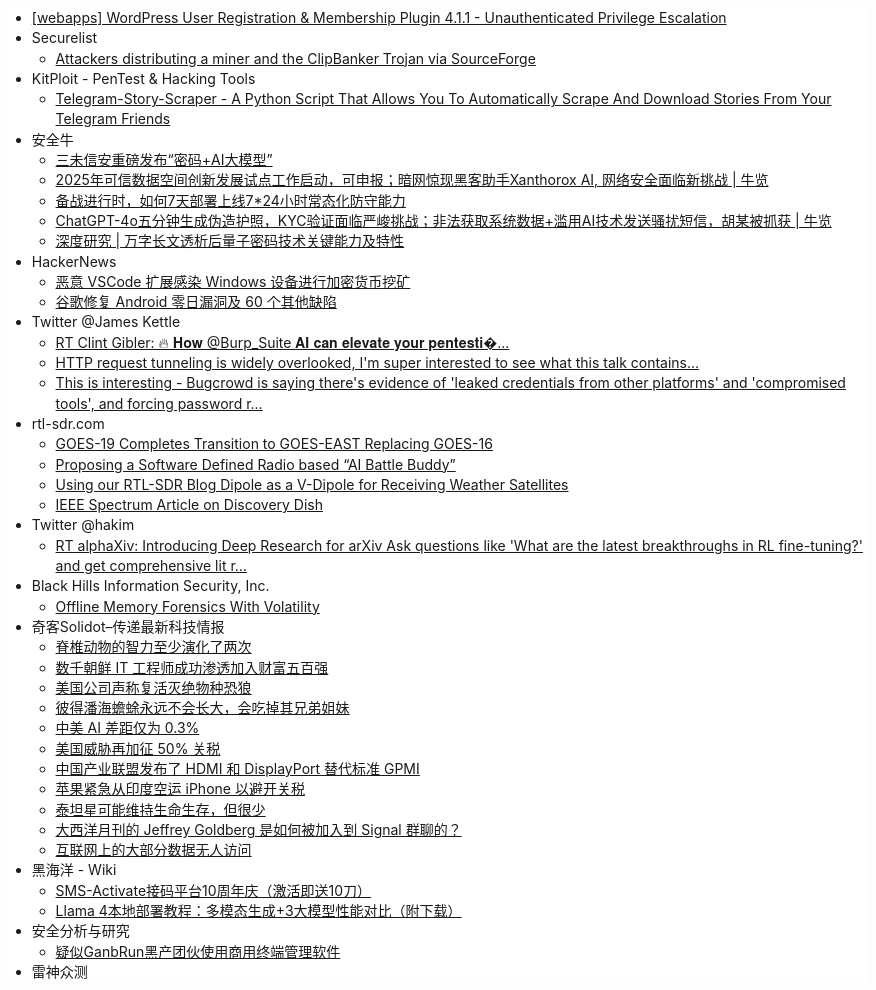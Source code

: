   - [[webapps] WordPress User Registration & Membership Plugin 4.1.1 - Unauthenticated Privilege Escalation](https://www.exploit-db.com/exploits/52137)
- Securelist
  - [Attackers distributing a miner and the ClipBanker Trojan via SourceForge](https://securelist.com/miner-clipbanker-sourceforge-campaign/116088/)
- KitPloit - PenTest &amp; Hacking Tools
  - [Telegram-Story-Scraper - A Python Script That Allows You To Automatically Scrape And Download Stories From Your Telegram Friends](http://www.kitploit.com/2025/04/telegram-story-scraper-python-script.html)
- 安全牛
  - [三未信安重磅发布“密码+AI大模型”](https://www.aqniu.com/vendor/108859.html)
  - [2025年可信数据空间创新发展试点工作启动，可申报；暗网惊现黑客助手Xanthorox AI, 网络安全面临新挑战 | 牛览](https://www.aqniu.com/homenews/108853.html)
  - [备战进行时，如何7天部署上线7*24小时常态化防守能力](https://www.aqniu.com/vendor/108850.html)
  - [ChatGPT-4o五分钟生成伪造护照，KYC验证面临严峻挑战；非法获取系统数据+滥用AI技术发送骚扰短信，胡某被抓获 | 牛览](https://www.aqniu.com/homenews/108842.html)
  - [深度研究 | 万字长文透析后量子密码技术关键能力及特性](https://www.aqniu.com/homenews/108841.html)
- HackerNews
  - [恶意 VSCode 扩展感染 Windows 设备进行加密货币挖矿](https://hackernews.cc/archives/58216)
  - [谷歌修复 Android 零日漏洞及 60 个其他缺陷](https://hackernews.cc/archives/58213)
- Twitter @James Kettle
  - [RT Clint Gibler: 🔥 𝐇𝐨𝐰 @Burp_Suite 𝐀𝐈 𝐜𝐚𝐧 𝐞𝐥𝐞𝐯𝐚𝐭𝐞 𝐲𝐨𝐮𝐫 𝐩𝐞𝐧𝐭𝐞𝐬𝐭𝐢�...](https://x.com/albinowax/status/1909632999219499087)
  - [HTTP request tunneling is widely overlooked, I'm super interested to see what this talk contains...](https://x.com/albinowax/status/1909591577770553365)
  - [This is interesting - Bugcrowd is saying there's evidence of 'leaked credentials from other platforms' and 'compromised tools', and forcing password r...](https://x.com/albinowax/status/1909541124798099658)
- rtl-sdr.com
  - [GOES-19 Completes Transition to GOES-EAST Replacing GOES-16](https://www.rtl-sdr.com/goes-19-completes-transition-to-goes-east-replacing-goes-16/)
  - [Proposing a Software Defined Radio based “AI Battle Buddy”](https://www.rtl-sdr.com/proposing-a-software-defined-radio-based-ai-battle-buddy/)
  - [Using our RTL-SDR Blog Dipole as a V-Dipole for Receiving Weather Satellites](https://www.rtl-sdr.com/using-our-rtl-sdr-blog-dipole-as-a-v-dipole-for-receiving-weather-satellites/)
  - [IEEE Spectrum Article on Discovery Dish](https://www.rtl-sdr.com/ieee-spectrum-article-on-discovery-dish/)
- Twitter @hakim
  - [RT alphaXiv: Introducing Deep Research for arXiv Ask questions like 'What are the latest breakthroughs in RL fine-tuning?' and get comprehensive lit r...](https://x.com/hakivvi/status/1909672210316616013)
- Black Hills Information Security, Inc.
  - [Offline Memory Forensics With Volatility](https://www.blackhillsinfosec.com/offline-memory-forensics-with-volatility/)
- 奇客Solidot–传递最新科技情报
  - [脊椎动物的智力至少演化了两次](https://www.solidot.org/story?sid=80999)
  - [数千朝鲜 IT 工程师成功渗透加入财富五百强](https://www.solidot.org/story?sid=80998)
  - [美国公司声称复活灭绝物种恐狼](https://www.solidot.org/story?sid=80997)
  - [彼得潘海蟾蜍永远不会长大，会吃掉其兄弟姐妹](https://www.solidot.org/story?sid=80996)
  - [中美 AI 差距仅为 0.3%](https://www.solidot.org/story?sid=80995)
  - [美国威胁再加征 50% 关税](https://www.solidot.org/story?sid=80994)
  - [中国产业联盟发布了 HDMI 和 DisplayPort  替代标准 GPMI](https://www.solidot.org/story?sid=80993)
  - [苹果紧急从印度空运 iPhone 以避开关税](https://www.solidot.org/story?sid=80992)
  - [泰坦星可能维持生命生存，但很少](https://www.solidot.org/story?sid=80991)
  - [大西洋月刊的 Jeffrey Goldberg 是如何被加入到 Signal 群聊的？](https://www.solidot.org/story?sid=80990)
  - [互联网上的大部分数据无人访问](https://www.solidot.org/story?sid=80989)
- 黑海洋 - Wiki
  - [SMS-Activate接码平台10周年庆（激活即送10刀）](https://blog.upx8.com/4723)
  - [Llama 4本地部署教程：多模态生成+3大模型性能对比（附下载）](https://blog.upx8.com/4729)
- 安全分析与研究
  - [疑似GanbRun黑产团伙使用商用终端管理软件](https://mp.weixin.qq.com/s?__biz=MzA4ODEyODA3MQ==&mid=2247491446&idx=1&sn=b1c3ff64d46b82a96bdceb83bc1b31c6&subscene=0)
- 雷神众测